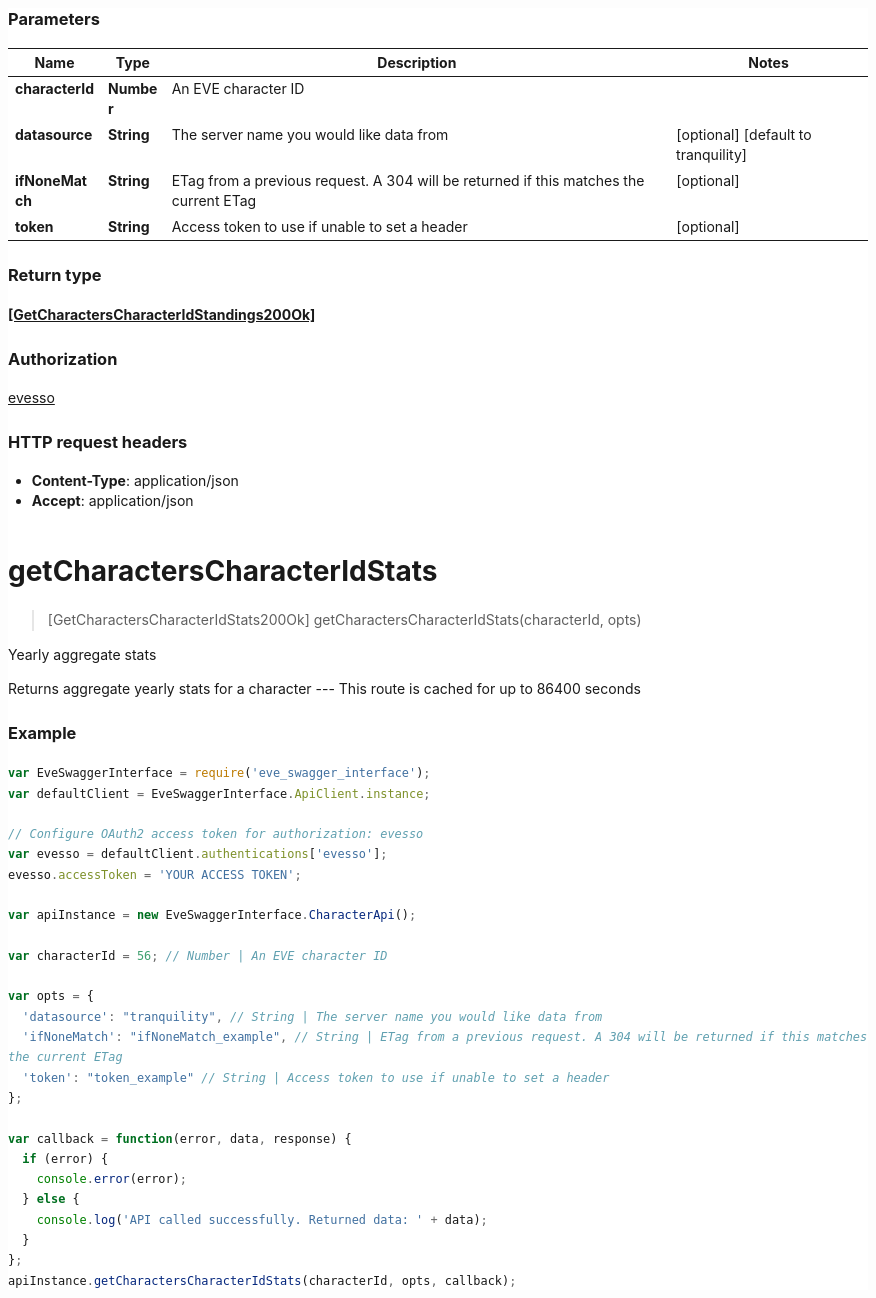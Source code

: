 ### Parameters

Name | Type | Description  | Notes
------------- | ------------- | ------------- | -------------
 **characterId** | **Number**| An EVE character ID | 
 **datasource** | **String**| The server name you would like data from | [optional] [default to tranquility]
 **ifNoneMatch** | **String**| ETag from a previous request. A 304 will be returned if this matches the current ETag | [optional] 
 **token** | **String**| Access token to use if unable to set a header | [optional] 

### Return type

[**[GetCharactersCharacterIdStandings200Ok]**](GetCharactersCharacterIdStandings200Ok.md)

### Authorization

[evesso](../README.md#evesso)

### HTTP request headers

 - **Content-Type**: application/json
 - **Accept**: application/json

<a name="getCharactersCharacterIdStats"></a>
# **getCharactersCharacterIdStats**
> [GetCharactersCharacterIdStats200Ok] getCharactersCharacterIdStats(characterId, opts)

Yearly aggregate stats

Returns aggregate yearly stats for a character  ---  This route is cached for up to 86400 seconds

### Example
```javascript
var EveSwaggerInterface = require('eve_swagger_interface');
var defaultClient = EveSwaggerInterface.ApiClient.instance;

// Configure OAuth2 access token for authorization: evesso
var evesso = defaultClient.authentications['evesso'];
evesso.accessToken = 'YOUR ACCESS TOKEN';

var apiInstance = new EveSwaggerInterface.CharacterApi();

var characterId = 56; // Number | An EVE character ID

var opts = { 
  'datasource': "tranquility", // String | The server name you would like data from
  'ifNoneMatch': "ifNoneMatch_example", // String | ETag from a previous request. A 304 will be returned if this matches the current ETag
  'token': "token_example" // String | Access token to use if unable to set a header
};

var callback = function(error, data, response) {
  if (error) {
    console.error(error);
  } else {
    console.log('API called successfully. Returned data: ' + data);
  }
};
apiInstance.getCharactersCharacterIdStats(characterId, opts, callback);
```
